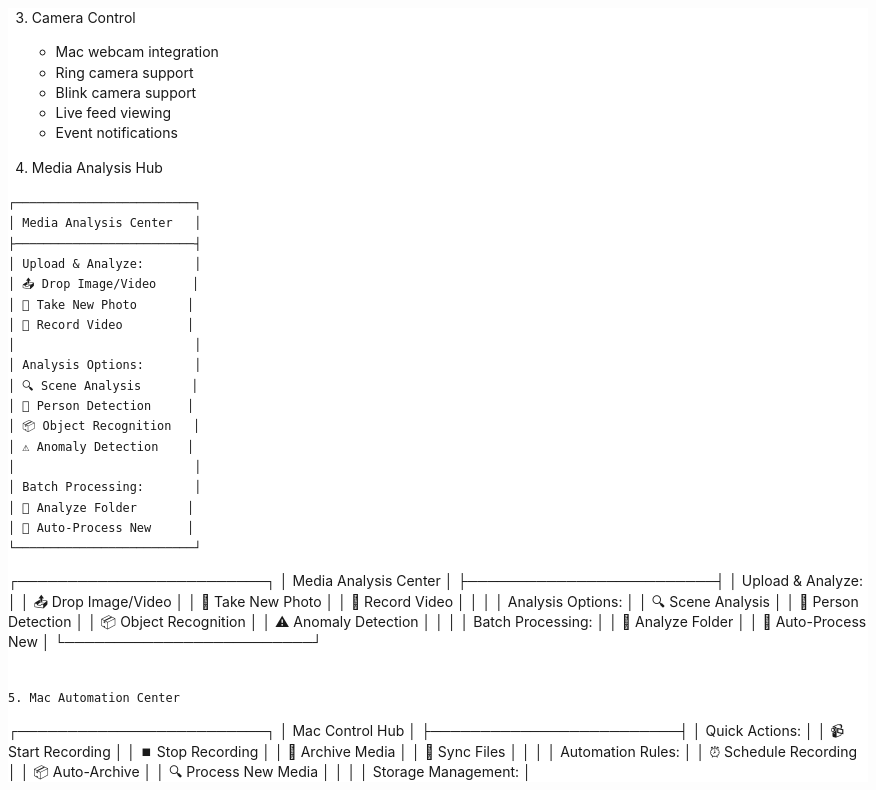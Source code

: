3. Camera Control
   - Mac webcam integration
   - Ring camera support
   - Blink camera support
   - Live feed viewing
   - Event notifications

4. Media Analysis Hub
```
┌─────────────────────────┐
│ Media Analysis Center   │
├─────────────────────────┤
│ Upload & Analyze:       │
│ 📤 Drop Image/Video     │
│ 📸 Take New Photo       │
│ 🎥 Record Video         │
│                         │
│ Analysis Options:       │
│ 🔍 Scene Analysis       │
│ 👤 Person Detection     │
│ 📦 Object Recognition   │
│ ⚠️ Anomaly Detection    │
│                         │
│ Batch Processing:       │
│ 📁 Analyze Folder       │
│ 🔄 Auto-Process New     │
└─────────────────────────┘
```
┌─────────────────────────┐
│ Media Analysis Center   │
├─────────────────────────┤
│ Upload & Analyze:       │
│ 📤 Drop Image/Video     │
│ 📸 Take New Photo       │
│ 🎥 Record Video         │
│                         │
│ Analysis Options:       │
│ 🔍 Scene Analysis       │
│ 👤 Person Detection     │
│ 📦 Object Recognition   │
│ ⚠️ Anomaly Detection    │
│                         │
│ Batch Processing:       │
│ 📁 Analyze Folder       │
│ 🔄 Auto-Process New     │
└─────────────────────────┘
```

5. Mac Automation Center
```
┌─────────────────────────┐
│ Mac Control Hub         │
├─────────────────────────┤
│ Quick Actions:          │
│ 📹 Start Recording      │
│ ⏹️ Stop Recording       │
│ 💾 Archive Media        │
│ 🔄 Sync Files          │
│                         │
│ Automation Rules:       │
│ ⏰ Schedule Recording   │
│ 📦 Auto-Archive        │
│ 🔍 Process New Media    │
│                         │
│ Storage Management:     │